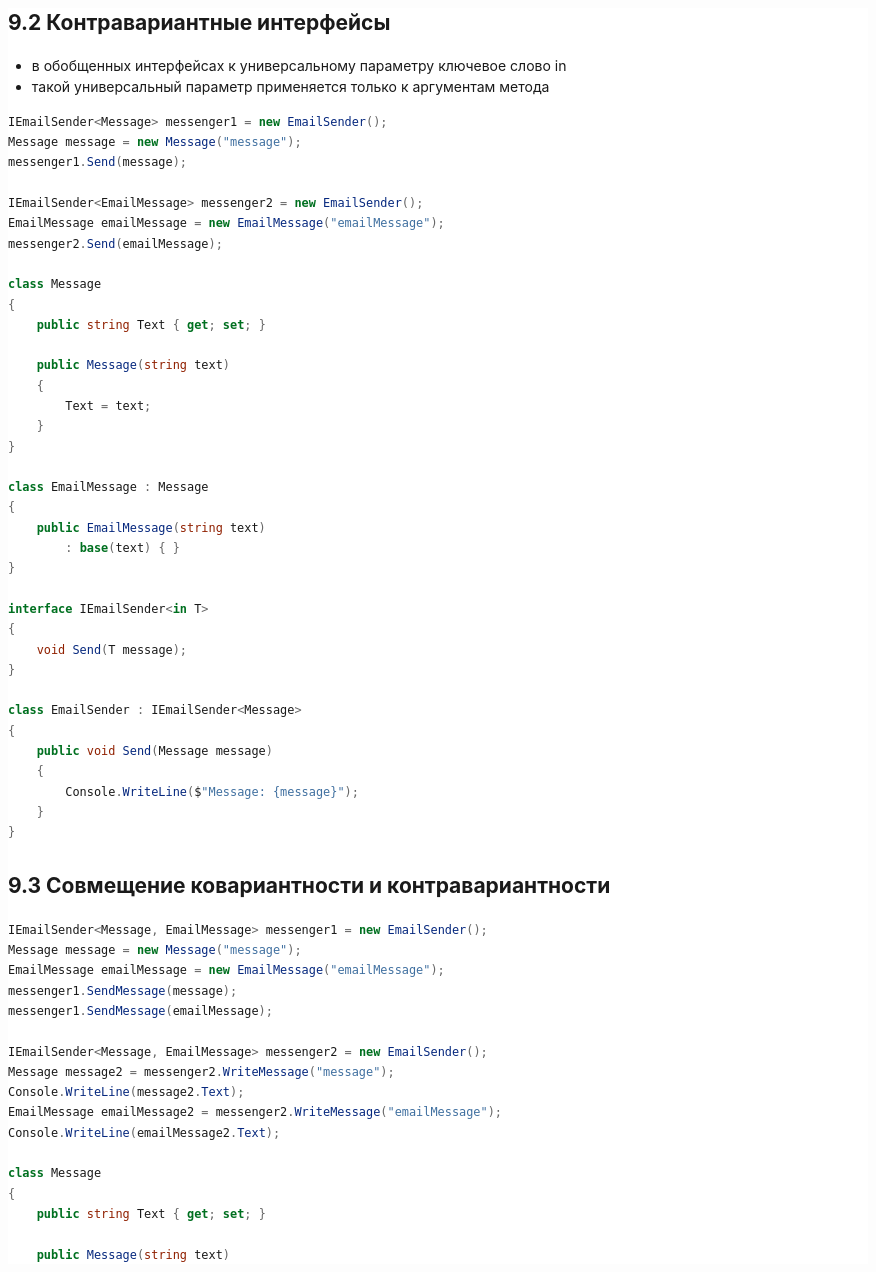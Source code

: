 ## 9.2 Контравариантные интерфейсы

- в обобщенных интерфейсах к универсальному параметру ключевое слово in
- такой универсальный параметр применяется только к аргументам метода

```csharp
IEmailSender<Message> messenger1 = new EmailSender();
Message message = new Message("message");
messenger1.Send(message);

IEmailSender<EmailMessage> messenger2 = new EmailSender();
EmailMessage emailMessage = new EmailMessage("emailMessage");
messenger2.Send(emailMessage);

class Message
{
    public string Text { get; set; }

    public Message(string text)
    {
        Text = text;
    }
}

class EmailMessage : Message
{
    public EmailMessage(string text)
        : base(text) { }
}

interface IEmailSender<in T>
{
    void Send(T message);
}

class EmailSender : IEmailSender<Message>
{
    public void Send(Message message)
    {
        Console.WriteLine($"Message: {message}");
    }
}
```

## 9.3 Совмещение ковариантности и контравариантности

```csharp
IEmailSender<Message, EmailMessage> messenger1 = new EmailSender();
Message message = new Message("message");
EmailMessage emailMessage = new EmailMessage("emailMessage");
messenger1.SendMessage(message);
messenger1.SendMessage(emailMessage);

IEmailSender<Message, EmailMessage> messenger2 = new EmailSender();
Message message2 = messenger2.WriteMessage("message");
Console.WriteLine(message2.Text);
EmailMessage emailMessage2 = messenger2.WriteMessage("emailMessage");
Console.WriteLine(emailMessage2.Text);

class Message
{
    public string Text { get; set; }

    public Message(string text)
```